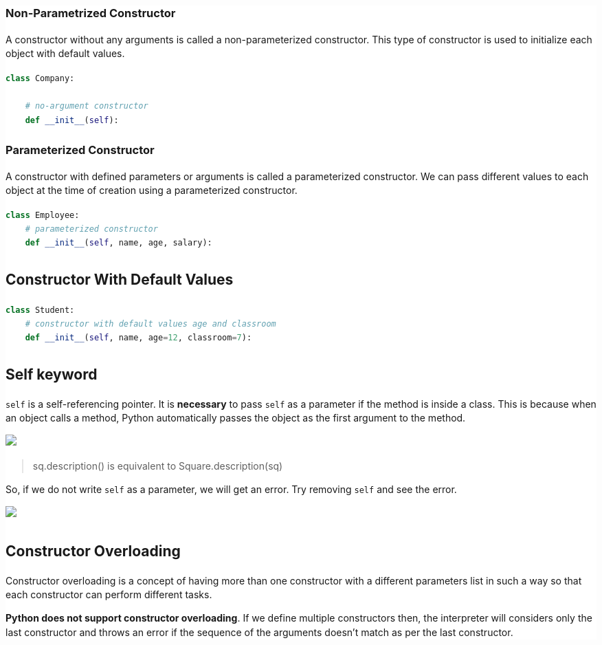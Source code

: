 ### Non-Parametrized Constructor

A constructor without any arguments is called a non-parameterized constructor. This type of constructor is used to initialize each object with default values.

```python
class Company:

    # no-argument constructor
    def __init__(self):
```


### Parameterized Constructor
A constructor with defined parameters or arguments is called a parameterized constructor. We can pass different values to each object at the time of creation using a parameterized constructor.

```python
class Employee:
    # parameterized constructor
    def __init__(self, name, age, salary):
```


## Constructor With Default Values

```python
class Student:
    # constructor with default values age and classroom
    def __init__(self, name, age=12, classroom=7):
```

## Self keyword 

`self` is a self-referencing pointer. It is **necessary** to pass `self` as a parameter if the method is inside a class. This is because when an object calls a method, Python automatically passes the object as the first argument to the method.

![](https://www.codesdope.com/pa-images-bucket/courses/python/co2.jpg)

> sq.description() is equivalent to Square.description(sq)

So, if we do not write `self` as a parameter, we will get an error. Try removing `self` and see the error.

![](https://www.codesdope.com/pa-images-bucket/courses/python/co3.jpg)


## Constructor Overloading

Constructor overloading is a concept of having more than one constructor with a different parameters list in such a way so that each constructor can perform different tasks.

**Python does not support constructor overloading**. If we define multiple constructors then, the interpreter will considers only the last constructor and throws an error if the sequence of the arguments doesn’t match as per the last constructor.

